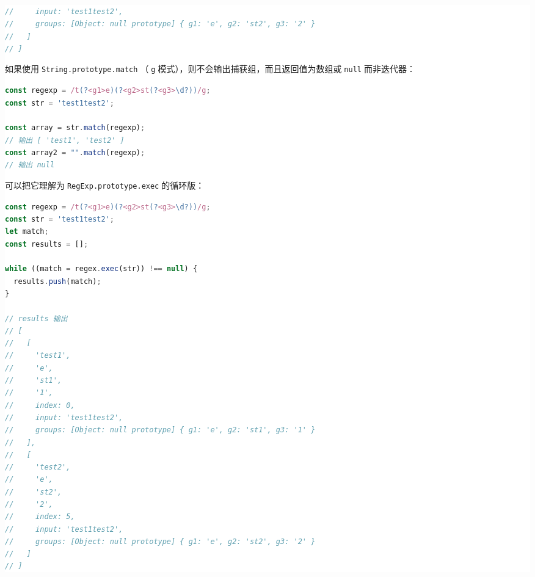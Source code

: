 ```javascript
//     input: 'test1test2',
//     groups: [Object: null prototype] { g1: 'e', g2: 'st2', g3: '2' }
//   ]
// ]
```

如果使用 `String.prototype.match` （ `g` 模式），则不会输出捕获组，而且返回值为数组或 `null` 而非迭代器：

```javascript
const regexp = /t(?<g1>e)(?<g2>st(?<g3>\d?))/g;
const str = 'test1test2';

const array = str.match(regexp);
// 输出 [ 'test1', 'test2' ]
const array2 = "".match(regexp);
// 输出 null
```

可以把它理解为 `RegExp.prototype.exec` 的循环版：

```javascript
const regexp = /t(?<g1>e)(?<g2>st(?<g3>\d?))/g;
const str = 'test1test2';
let match;
const results = [];

while ((match = regex.exec(str)) !== null) {
  results.push(match);
}

// results 输出
// [
//   [
//     'test1',
//     'e',
//     'st1',
//     '1',
//     index: 0,
//     input: 'test1test2',
//     groups: [Object: null prototype] { g1: 'e', g2: 'st1', g3: '1' }
//   ],
//   [
//     'test2',
//     'e',
//     'st2',
//     '2',
//     index: 5,
//     input: 'test1test2',
//     groups: [Object: null prototype] { g1: 'e', g2: 'st2', g3: '2' }
//   ]
// ]
```

  [Symbol("z")]: 5,